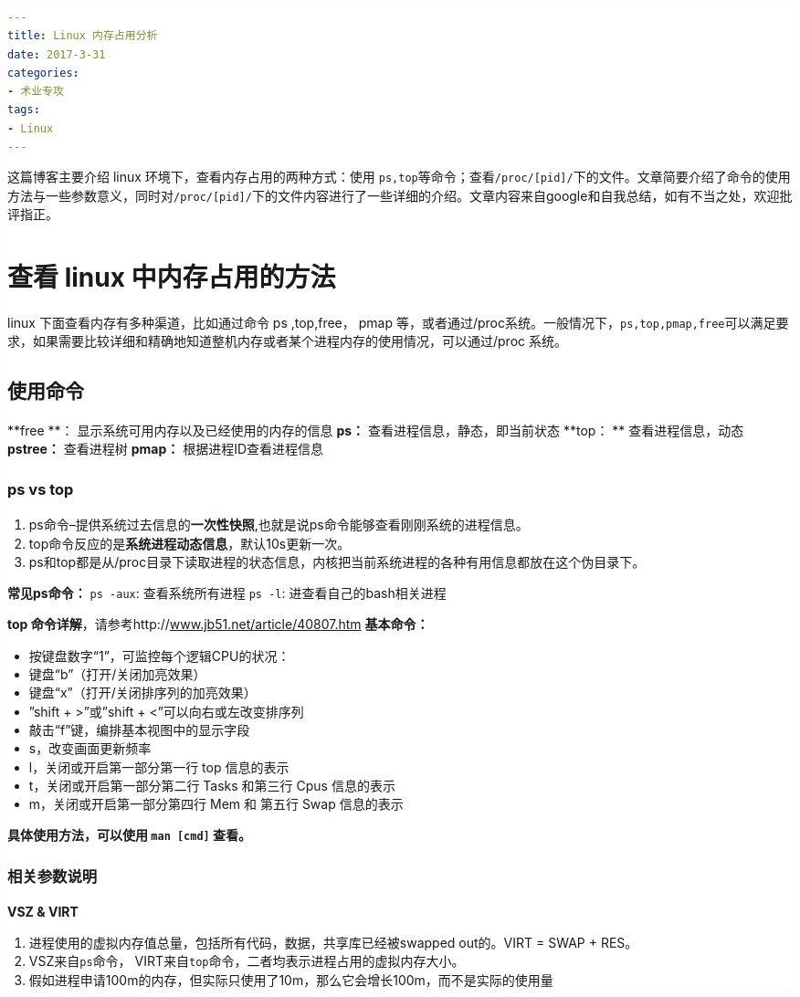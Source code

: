 ```yaml
---
title: Linux 内存占用分析
date: 2017-3-31
categories:
- 术业专攻
tags: 
- Linux
---
```

这篇博客主要介绍 linux 环境下，查看内存占用的两种方式：使用 `ps,top`等命令；查看`/proc/[pid]/`下的文件。文章简要介绍了命令的使用方法与一些参数意义，同时对`/proc/[pid]/`下的文件内容进行了一些详细的介绍。文章内容来自google和自我总结，如有不当之处，欢迎批评指正。


# 查看 linux 中内存占用的方法

linux 下面查看内存有多种渠道，比如通过命令 ps ,top,free， pmap 等，或者通过/proc系统。一般情况下，`ps,top,pmap,free`可以满足要求，如果需要比较详细和精确地知道整机内存或者某个进程内存的使用情况，可以通过/proc 系统。

## 使用命令

**free **： 显示系统可用内存以及已经使用的内存的信息
**ps：** 查看进程信息，静态，即当前状态
**top： ** 查看进程信息，动态
**pstree：** 查看进程树
**pmap：** 根据进程ID查看进程信息

### ps vs top
1. ps命令–提供系统过去信息的**一次性快照**,也就是说ps命令能够查看刚刚系统的进程信息。
2. top命令反应的是**系统进程动态信息**，默认10s更新一次。
3. ps和top都是从/proc目录下读取进程的状态信息，内核把当前系统进程的各种有用信息都放在这个伪目录下。

**常见ps命令：**
`ps -aux`: 查看系统所有进程
`ps -l`: 进查看自己的bash相关进程

**top 命令详解**，请参考http://www.jb51.net/article/40807.htm
**基本命令：**
- 按键盘数字“1”，可监控每个逻辑CPU的状况：
- 键盘“b”（打开/关闭加亮效果）
- 键盘“x”（打开/关闭排序列的加亮效果）
- ”shift + >”或”shift + <”可以向右或左改变排序列
- 敲击“f”键，编排基本视图中的显示字段
- s，改变画面更新频率
- l，关闭或开启第一部分第一行 top 信息的表示
- t，关闭或开启第一部分第二行 Tasks 和第三行 Cpus 信息的表示
- m，关闭或开启第一部分第四行 Mem 和 第五行 Swap 信息的表示

**具体使用方法，可以使用 `man [cmd]` 查看。**

### 相关参数说明
**VSZ & VIRT**
1. 进程使用的虚拟内存值总量，包括所有代码，数据，共享库已经被swapped out的。VIRT = SWAP + RES。
2. VSZ来自`ps`命令， VIRT来自`top`命令，二者均表示进程占用的虚拟内存大小。
3. 假如进程申请100m的内存，但实际只使用了10m，那么它会增长100m，而不是实际的使用量
